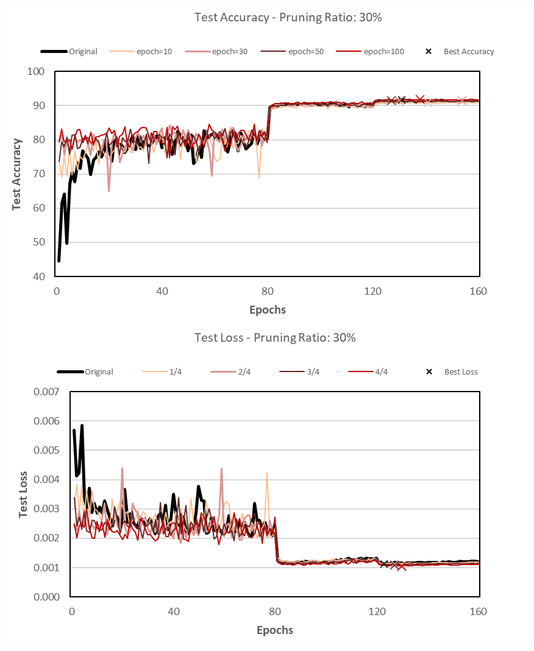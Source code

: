 
![Alt text](<imgs/Pasted image 20240212232251.png>)
![Alt text](<imgs/Pasted image 20240212232304.png>)
